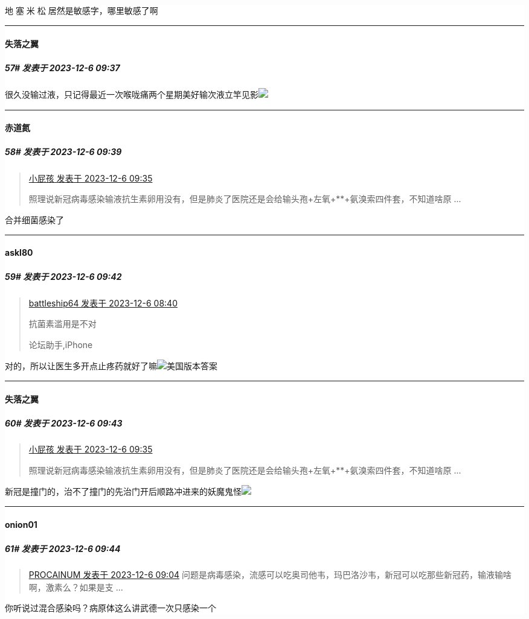 地 塞 米 松 居然是敏感字，哪里敏感了啊

*****

####  失落之翼  
##### 57#       发表于 2023-12-6 09:37

很久没输过液，只记得最近一次喉咙痛两个星期美好输次液立竿见影<img src="https://static.saraba1st.com/image/smiley/face2017/152.png" referrerpolicy="no-referrer">

*****

####  赤道氮  
##### 58#       发表于 2023-12-6 09:39

<blockquote><a href="httphttps://bbs.saraba1st.com/2b/forum.php?mod=redirect&amp;goto=findpost&amp;pid=63237798&amp;ptid=2163102" target="_blank">小屁孩 发表于 2023-12-6 09:35</a>

照理说新冠病毒感染输液抗生素卵用没有，但是肺炎了医院还是会给输头孢+左氧+**+氨溴索四件套，不知道啥原 ...</blockquote>
合并细菌感染了

*****

####  askl80  
##### 59#       发表于 2023-12-6 09:42

<blockquote><a href="httphttps://bbs.saraba1st.com/2b/forum.php?mod=redirect&amp;goto=findpost&amp;pid=63237316&amp;ptid=2163102" target="_blank">battleship64 发表于 2023-12-6 08:40</a>

抗菌素滥用是不对

论坛助手,iPhone</blockquote>
对的，所以让医生多开点止疼药就好了嘛<img src="https://static.saraba1st.com/image/smiley/face2017/033.png" referrerpolicy="no-referrer">美国版本答案

*****

####  失落之翼  
##### 60#       发表于 2023-12-6 09:43

<blockquote><a href="httphttps://bbs.saraba1st.com/2b/forum.php?mod=redirect&amp;goto=findpost&amp;pid=63237798&amp;ptid=2163102" target="_blank">小屁孩 发表于 2023-12-6 09:35</a>

照理说新冠病毒感染输液抗生素卵用没有，但是肺炎了医院还是会给输头孢+左氧+**+氨溴索四件套，不知道啥原 ...</blockquote>
新冠是撞门的，治不了撞门的先治门开后顺路冲进来的妖魔鬼怪<img src="https://static.saraba1st.com/image/smiley/face2017/019.png" referrerpolicy="no-referrer">


*****

####  onion01  
##### 61#       发表于 2023-12-6 09:44

<blockquote><a href="httphttps://bbs.saraba1st.com/2b/forum.php?mod=redirect&amp;goto=findpost&amp;pid=63237520&amp;ptid=2163102" target="_blank">PROCAINUM 发表于 2023-12-6 09:04</a>
问题是病毒感染，流感可以吃奥司他韦，玛巴洛沙韦，新冠可以吃那些新冠药，输液输啥啊，激素么？如果是支 ...</blockquote>
你听说过混合感染吗？病原体这么讲武德一次只感染一个
